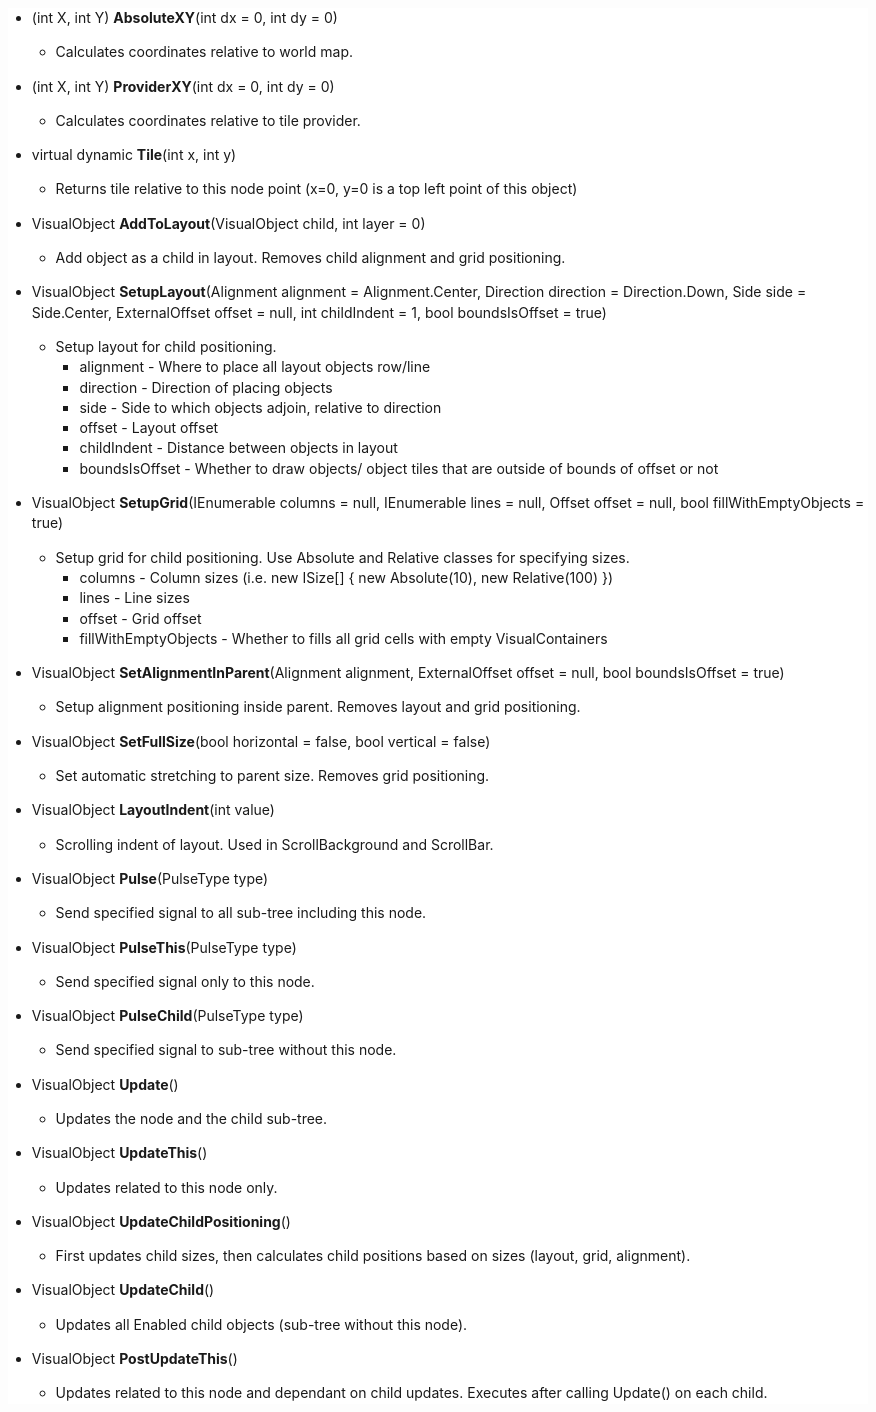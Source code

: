 * (int X, int Y) **AbsoluteXY**(int dx = 0, int dy = 0)
	* Calculates coordinates relative to world map.
* (int X, int Y) **ProviderXY**(int dx = 0, int dy = 0)
	* Calculates coordinates relative to tile provider.
* virtual dynamic **Tile**(int x, int y)
	* Returns tile relative to this node point (x=0, y=0 is a top left point of this object)
* VisualObject **AddToLayout**(VisualObject child, int layer = 0)
	* Add object as a child in layout. Removes child alignment and grid positioning.
* VisualObject **SetupLayout**(Alignment alignment = Alignment.Center, Direction direction = Direction.Down,
		Side side = Side.Center, ExternalOffset offset = null, int childIndent = 1, bool boundsIsOffset = true)
	* Setup layout for child positioning.
		* alignment - Where to place all layout objects row/line
		* direction - Direction of placing objects
		* side - Side to which objects adjoin, relative to direction
		* offset - Layout offset
		* childIndent - Distance between objects in layout
		* boundsIsOffset - Whether to draw objects/ object tiles that are outside of bounds of offset or not
* VisualObject **SetupGrid**(IEnumerable<ISize> columns = null, IEnumerable<ISize> lines = null,
		Offset offset = null, bool fillWithEmptyObjects = true)
	* Setup grid for child positioning. Use Absolute and Relative classes for specifying sizes.
		* columns - Column sizes (i.e. new ISize[] { new Absolute(10), new Relative(100) })
		* lines - Line sizes
		* offset - Grid offset
		* fillWithEmptyObjects - Whether to fills all grid cells with empty VisualContainers
* VisualObject **SetAlignmentInParent**(Alignment alignment, ExternalOffset offset = null, bool boundsIsOffset = true)
	* Setup alignment positioning inside parent. Removes layout and grid positioning.
* VisualObject **SetFullSize**(bool horizontal = false, bool vertical = false)
	* Set automatic stretching to parent size. Removes grid positioning.
* VisualObject **LayoutIndent**(int value)
	* Scrolling indent of layout. Used in ScrollBackground and ScrollBar.

* VisualObject **Pulse**(PulseType type)
	* Send specified signal to all sub-tree including this node.
* VisualObject **PulseThis**(PulseType type)
	* Send specified signal only to this node.
* VisualObject **PulseChild**(PulseType type)
	* Send specified signal to sub-tree without this node.

* VisualObject **Update**()
	* Updates the node and the child sub-tree.
* VisualObject **UpdateThis**()
	* Updates related to this node only.
* VisualObject **UpdateChildPositioning**()
	* First updates child sizes, then calculates child positions based on sizes (layout, grid, alignment).
* VisualObject **UpdateChild**()
	* Updates all Enabled child objects (sub-tree without this node).
* VisualObject **PostUpdateThis**()
	* Updates related to this node and dependant on child updates. Executes after calling Update() on each child.
